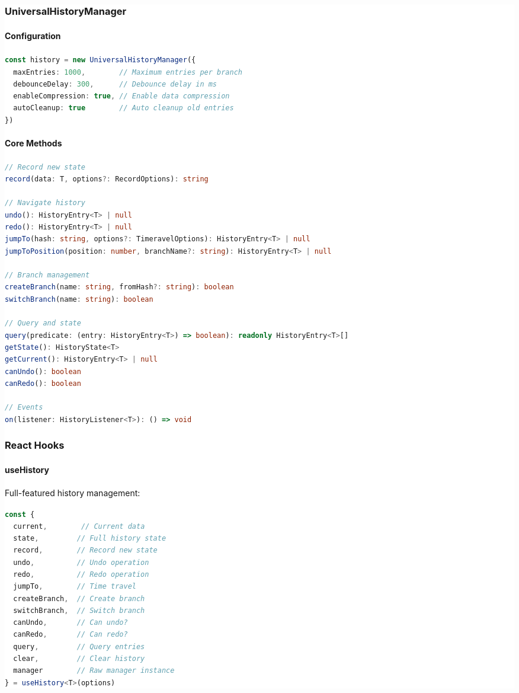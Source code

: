 ### UniversalHistoryManager

#### Configuration

```typescript
const history = new UniversalHistoryManager({
  maxEntries: 1000,        // Maximum entries per branch
  debounceDelay: 300,      // Debounce delay in ms
  enableCompression: true, // Enable data compression
  autoCleanup: true        // Auto cleanup old entries
})
```

#### Core Methods

```typescript
// Record new state
record(data: T, options?: RecordOptions): string

// Navigate history
undo(): HistoryEntry<T> | null
redo(): HistoryEntry<T> | null
jumpTo(hash: string, options?: TimeravelOptions): HistoryEntry<T> | null
jumpToPosition(position: number, branchName?: string): HistoryEntry<T> | null

// Branch management
createBranch(name: string, fromHash?: string): boolean
switchBranch(name: string): boolean

// Query and state
query(predicate: (entry: HistoryEntry<T>) => boolean): readonly HistoryEntry<T>[]
getState(): HistoryState<T>
getCurrent(): HistoryEntry<T> | null
canUndo(): boolean
canRedo(): boolean

// Events
on(listener: HistoryListener<T>): () => void
```

### React Hooks

#### useHistory

Full-featured history management:

```typescript
const {
  current,        // Current data
  state,         // Full history state
  record,        // Record new state
  undo,          // Undo operation
  redo,          // Redo operation
  jumpTo,        // Time travel
  createBranch,  // Create branch
  switchBranch,  // Switch branch
  canUndo,       // Can undo?
  canRedo,       // Can redo?
  query,         // Query entries
  clear,         // Clear history
  manager        // Raw manager instance
} = useHistory<T>(options)
```
